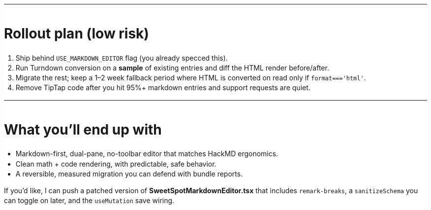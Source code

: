 ***

# Rollout plan (low risk)

1. Ship behind `USE_MARKDOWN_EDITOR` flag (you already specced this).
2. Run Turndown conversion on a **sample** of existing entries and diff the HTML render before/after.
3. Migrate the rest; keep a 1–2 week fallback period where HTML is converted on read only if `format==='html'`.
4. Remove TipTap code after you hit 95%+ markdown entries and support requests are quiet.

***

# What you’ll end up with

- Markdown-first, dual-pane, no-toolbar editor that matches HackMD ergonomics.
- Clean math + code rendering, with predictable, safe behavior.
- A reversible, measured migration you can defend with bundle reports.

If you’d like, I can push a patched version of **SweetSpotMarkdownEditor.tsx** that includes `remark-breaks`, a `sanitizeSchema` you can toggle on later, and the `useMutation` save wiring.

[1]: https://remarkjs.github.io/react-markdown/?utm_source=chatgpt.com "react-markdown"

[2]: https://github.com/remarkjs/remark-math?utm_source=chatgpt.com "remark and rehype plugins to support math"

[3]: https://www.npmjs.com/package/rehype-katex?utm_source=chatgpt.com "rehype-katex"

[4]: https://www.npmjs.com/package/remark-gfm?utm_source=chatgpt.com "remark-gfm"

[5]: https://unifiedjs.com/learn/recipe/remark-table/?utm_source=chatgpt.com "Support tables in remark - unified"

[6]: https://github.com/remarkjs/remark-breaks?utm_source=chatgpt.com "remarkjs/remark-breaks: plugin to add ..."

[7]: https://github.com/rehypejs/rehype-sanitize?utm_source=chatgpt.com "rehypejs/rehype-sanitize: plugin to sanitize HTML"

[8]: https://www.pullrequest.com/blog/secure-markdown-rendering-in-react-balancing-flexibility-and-safety/?utm_source=chatgpt.com "Secure Markdown Rendering in React"

[9]: https://github.com/rehypejs/rehype-highlight?utm_source=chatgpt.com "rehypejs/rehype-highlight: plugin to highlight code blocks"

[10]: https://www.npmjs.com/package/rehype-highlight/v/4.0.1?utm_source=chatgpt.com "rehype-highlight"

[11]: https://highlightjs.readthedocs.io/en/latest/readme.html?utm_source=chatgpt.com "highlight.js 11.9.0 documentation"

[12]: https://katex.org/docs/options.html?utm_source=chatgpt.com "Options"

[13]: https://github.com/mixmark-io/turndown?utm_source=chatgpt.com "mixmark-io/turndown: 🛏 An HTML to Markdown converter ..."

[14]: https://www.npmjs.com/package/turndown/v/4.0.0-rc.1?utm_source=chatgpt.com "turndown"

[15]: https://www.npmjs.com/package/vite-bundle-visualizer?utm_source=chatgpt.com "vite-bundle-visualizer"

[16]: https://katex.org/docs/supported.html?utm_source=chatgpt.com "Supported Functions"

